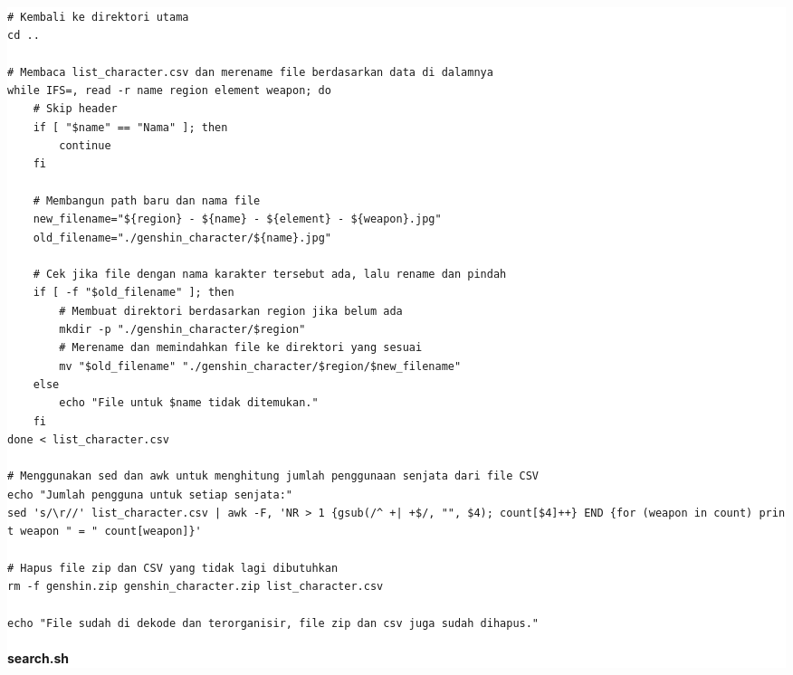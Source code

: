 	# Kembali ke direktori utama
	cd ..
	
	# Membaca list_character.csv dan merename file berdasarkan data di dalamnya
	while IFS=, read -r name region element weapon; do
	    # Skip header
	    if [ "$name" == "Nama" ]; then
	        continue
	    fi
	
	    # Membangun path baru dan nama file
	    new_filename="${region} - ${name} - ${element} - ${weapon}.jpg"
	    old_filename="./genshin_character/${name}.jpg"
	
	    # Cek jika file dengan nama karakter tersebut ada, lalu rename dan pindah
	    if [ -f "$old_filename" ]; then
	        # Membuat direktori berdasarkan region jika belum ada
	        mkdir -p "./genshin_character/$region"
	        # Merename dan memindahkan file ke direktori yang sesuai
	        mv "$old_filename" "./genshin_character/$region/$new_filename"
	    else
	        echo "File untuk $name tidak ditemukan."
	    fi
	done < list_character.csv
	
	# Menggunakan sed dan awk untuk menghitung jumlah penggunaan senjata dari file CSV
	echo "Jumlah pengguna untuk setiap senjata:"
	sed 's/\r//' list_character.csv | awk -F, 'NR > 1 {gsub(/^ +| +$/, "", $4); count[$4]++} END {for (weapon in count) print weapon " = " count[weapon]}'
	
	# Hapus file zip dan CSV yang tidak lagi dibutuhkan
	rm -f genshin.zip genshin_character.zip list_character.csv
	
	echo "File sudah di dekode dan terorganisir, file zip dan csv juga sudah dihapus."

#### search.sh
